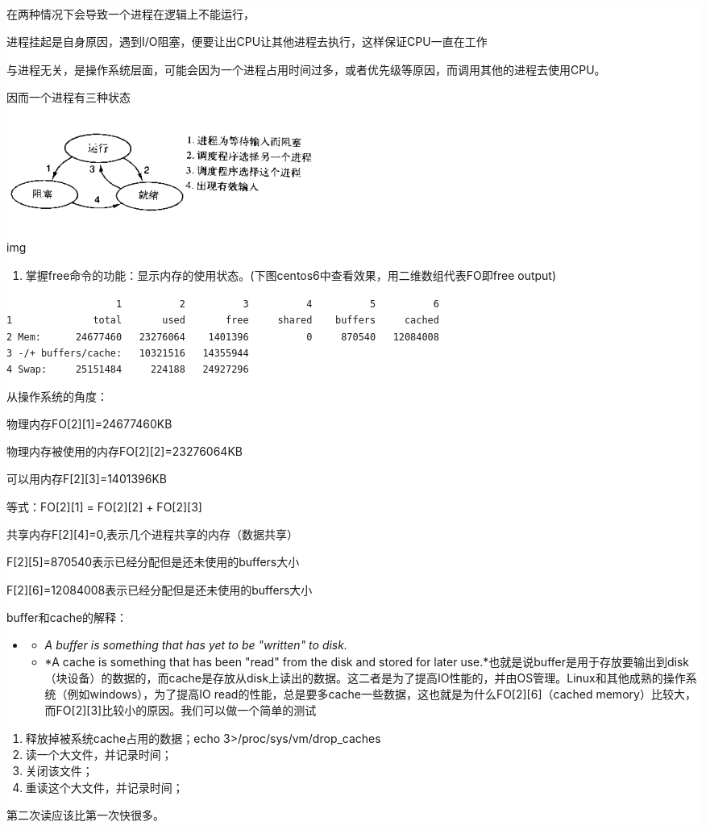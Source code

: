 在两种情况下会导致一个进程在逻辑上不能运行，

进程挂起是自身原因，遇到I/O阻塞，便要让出CPU让其他进程去执行，这样保证CPU一直在工作

与进程无关，是操作系统层面，可能会因为一个进程占用时间过多，或者优先级等原因，而调用其他的进程去使用CPU。

因而一个进程有三种状态

![img](_attachments/d6691fbb1f1472ec5b80249f299a2e63.png)

img

1. 掌握free命令的功能：显示内存的使用状态。(下图centos6中查看效果，用二维数组代表FO即free output)

```
                   1          2          3          4          5          6
1              total       used       free     shared    buffers     cached
2 Mem:      24677460   23276064    1401396          0     870540   12084008
3 -/+ buffers/cache:   10321516   14355944
4 Swap:     25151484     224188   24927296

```

从操作系统的角度：

物理内存FO[2][1]=24677460KB

物理内存被使用的内存FO[2][2]=23276064KB

可以用内存F[2][3]=1401396KB

等式：FO[2][1] = FO[2][2] + FO[2][3]

共享内存F[2][4]=0,表示几个进程共享的内存（数据共享）

F[2][5]=870540表示已经分配但是还未使用的buffers大小

F[2][6]=12084008表示已经分配但是还未使用的buffers大小

buffer和cache的解释：

- 
    - *A buffer is something that has yet to be "written" to disk.*
    - *A cache is something that has been "read" from the disk and stored for later use.*也就是说buffer是用于存放要输出到disk（块设备）的数据的，而cache是存放从disk上读出的数据。这二者是为了提高IO性能的，并由OS管理。Linux和其他成熟的操作系统（例如windows），为了提高IO read的性能，总是要多cache一些数据，这也就是为什么FO[2][6]（cached memory）比较大，而FO[2][3]比较小的原因。我们可以做一个简单的测试
1. 释放掉被系统cache占用的数据；echo 3>/proc/sys/vm/drop_caches
2. 读一个大文件，并记录时间；
3. 关闭该文件；
4. 重读这个大文件，并记录时间；

第二次读应该比第一次快很多。
